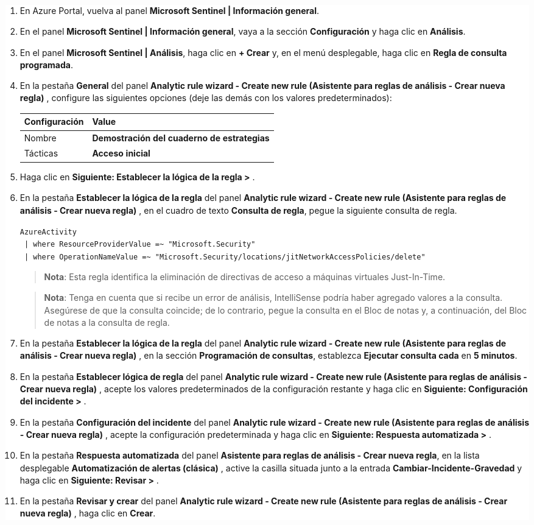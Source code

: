 1. En Azure Portal, vuelva al panel **Microsoft Sentinel \| Información general**.

2. En el panel **Microsoft Sentinel \| Información general**, vaya a la sección **Configuración** y haga clic en **Análisis**.

3. En el panel **Microsoft Sentinel \| Análisis**, haga clic en **+ Crear** y, en el menú desplegable, haga clic en **Regla de consulta programada**. 

4. En la pestaña **General** del panel **Analytic rule wizard - Create new rule (Asistente para reglas de análisis - Crear nueva regla)** , configure las siguientes opciones (deje las demás con los valores predeterminados):

    |Configuración|Value|
    |---|---|
    |Nombre|**Demostración del cuaderno de estrategias**|
    |Tácticas|**Acceso inicial**|

5. Haga clic en **Siguiente: Establecer la lógica de la regla >** .

6. En la pestaña **Establecer la lógica de la regla** del panel **Analytic rule wizard - Create new rule (Asistente para reglas de análisis - Crear nueva regla)** , en el cuadro de texto **Consulta de regla**, pegue la siguiente consulta de regla. 

    ```
    AzureActivity
     | where ResourceProviderValue =~ "Microsoft.Security" 
     | where OperationNameValue =~ "Microsoft.Security/locations/jitNetworkAccessPolicies/delete" 
    ```

    >**Nota**: Esta regla identifica la eliminación de directivas de acceso a máquinas virtuales Just-In-Time.

    >**Nota**: Tenga en cuenta que si recibe un error de análisis, IntelliSense podría haber agregado valores a la consulta. Asegúrese de que la consulta coincide; de lo contrario, pegue la consulta en el Bloc de notas y, a continuación, del Bloc de notas a la consulta de regla. 


7. En la pestaña **Establecer la lógica de la regla** del panel **Analytic rule wizard - Create new rule (Asistente para reglas de análisis - Crear nueva regla)** , en la sección **Programación de consultas**, establezca **Ejecutar consulta cada** en **5 minutos**.

8. En la pestaña **Establecer lógica de regla** del panel **Analytic rule wizard - Create new rule (Asistente para reglas de análisis - Crear nueva regla)** , acepte los valores predeterminados de la configuración restante y haga clic en **Siguiente: Configuración del incidente >** .

9. En la pestaña **Configuración del incidente** del panel **Analytic rule wizard - Create new rule (Asistente para reglas de análisis - Crear nueva regla)** , acepte la configuración predeterminada y haga clic en **Siguiente: Respuesta automatizada >** . 

10. En la pestaña **Respuesta automatizada** del panel **Asistente para reglas de análisis - Crear nueva regla**, en la lista desplegable **Automatización de alertas (clásica)** , active la casilla situada junto a la entrada **Cambiar-Incidente-Gravedad** y haga clic en **Siguiente: Revisar >** . 

11. En la pestaña **Revisar y crear** del panel **Analytic rule wizard - Create new rule (Asistente para reglas de análisis - Crear nueva regla)** , haga clic en **Crear**.
